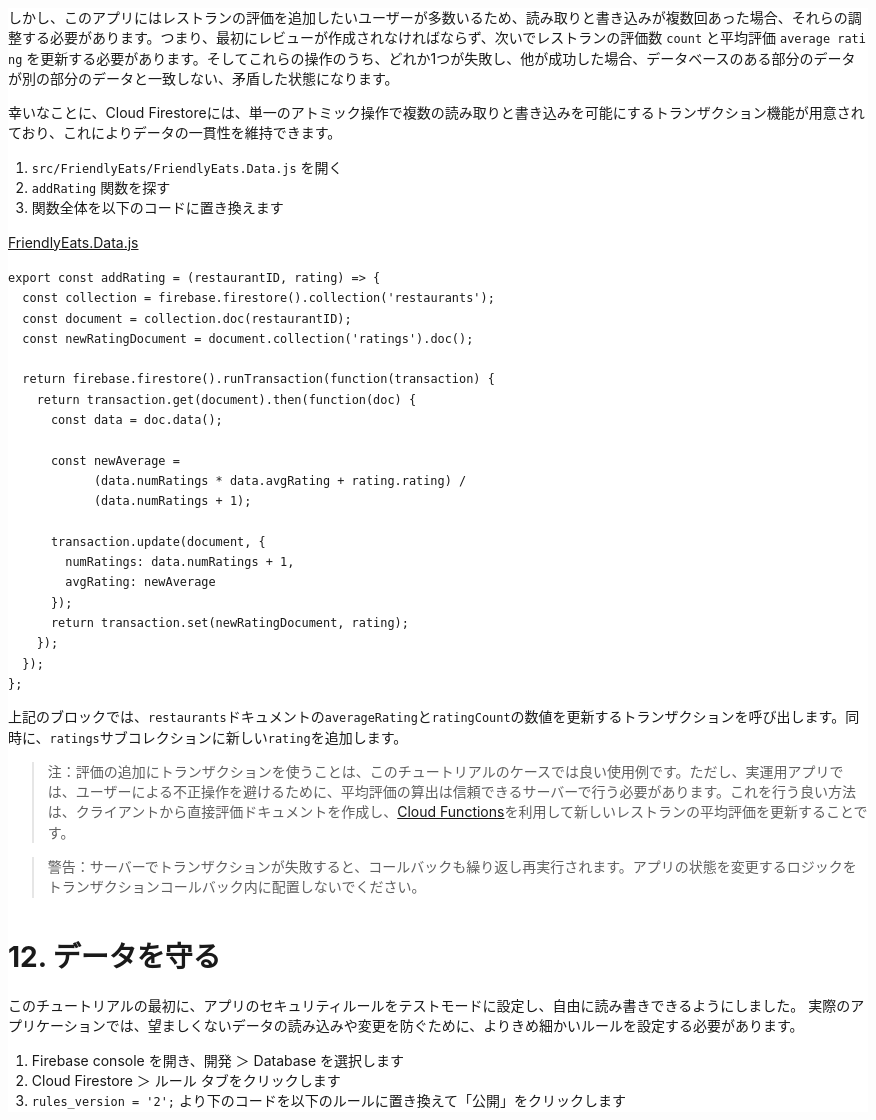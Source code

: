 しかし、このアプリにはレストランの評価を追加したいユーザーが多数いるため、読み取りと書き込みが複数回あった場合、それらの調整する必要があります。つまり、最初にレビューが作成されなければならず、次いでレストランの評価数 `count` と平均評価 `average rating` を更新する必要があります。そしてこれらの操作のうち、どれか1つが失敗し、他が成功した場合、データベースのある部分のデータが別の部分のデータと一致しない、矛盾した状態になります。

幸いなことに、Cloud Firestoreには、単一のアトミック操作で複数の読み取りと書き込みを可能にするトランザクション機能が用意されており、これによりデータの一貫性を維持できます。

1. `src/FriendlyEats/FriendlyEats.Data.js` を開く
1. `addRating` 関数を探す
1. 関数全体を以下のコードに置き換えます

[FriendlyEats.Data.js](https://github.com/isamu/FriendlyEats-React/blob/master/src/FriendlyEats/FriendlyEats.Data.js#L34-L38.js)

```
export const addRating = (restaurantID, rating) => {
  const collection = firebase.firestore().collection('restaurants');
  const document = collection.doc(restaurantID);
  const newRatingDocument = document.collection('ratings').doc();

  return firebase.firestore().runTransaction(function(transaction) {
    return transaction.get(document).then(function(doc) {
      const data = doc.data();

      const newAverage =
            (data.numRatings * data.avgRating + rating.rating) /
            (data.numRatings + 1);

      transaction.update(document, {
        numRatings: data.numRatings + 1,
        avgRating: newAverage
      });
      return transaction.set(newRatingDocument, rating);
    });
  });
};
```

上記のブロックでは、`restaurants`ドキュメントの`averageRating`と`ratingCount`の数値を更新するトランザクションを呼び出します。同時に、`ratings`サブコレクションに新しい`rating`を追加します。

>注：評価の追加にトランザクションを使うことは、このチュートリアルのケースでは良い使用例です。ただし、実運用アプリでは、ユーザーによる不正操作を避けるために、平均評価の算出は信頼できるサーバーで行う必要があります。これを行う良い方法は、クライアントから直接評価ドキュメントを作成し、[Cloud Functions](https://firebase.google.com/docs/functions/)を利用して新しいレストランの平均評価を更新することです。

>警告：サーバーでトランザクションが失敗すると、コールバックも繰り返し再実行されます。アプリの状態を変更するロジックをトランザクションコールバック内に配置しないでください。

# 12. データを守る

このチュートリアルの最初に、アプリのセキュリティルールをテストモードに設定し、自由に読み書きできるようにしました。
実際のアプリケーションでは、望ましくないデータの読み込みや変更を防ぐために、よりきめ細かいルールを設定する必要があります。

1. Firebase console を開き、開発 ＞ Database を選択します
1. Cloud Firestore ＞ ルール タブをクリックします
1. `rules_version = '2';` より下のコードを以下のルールに置き換えて「公開」をクリックします
